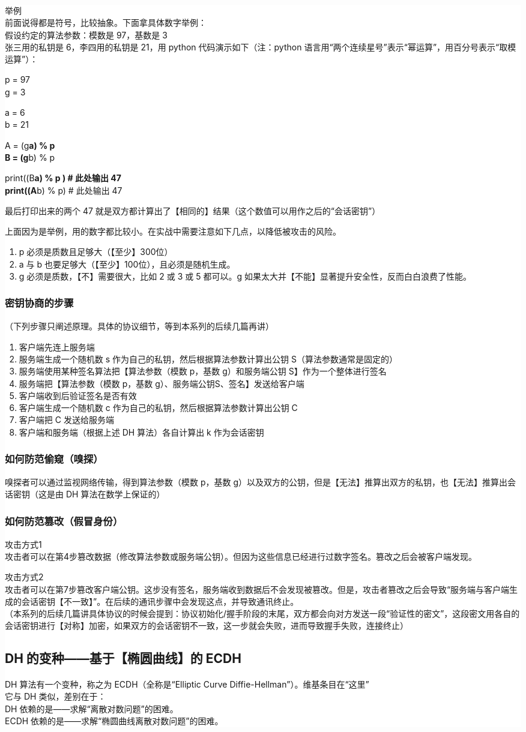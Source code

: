 举例  
前面说得都是符号，比较抽象。下面拿具体数字举例：  
假设约定的算法参数：模数是 97，基数是 3  
张三用的私钥是 6，李四用的私钥是 21，用 python 代码演示如下（注：python 语言用“两个连续星号”表示“幂运算”，用百分号表示“取模运算”）：  

p = 97  
g = 3  

a = 6  
b = 21  

A = (g**a) % p  
B = (g**b) % p  

print((B**a) % p )  # 此处输出 47  
print((A**b) % p)  # 此处输出 47  

最后打印出来的两个 47 就是双方都计算出了【相同的】结果（这个数值可以用作之后的“会话密钥”）  

上面因为是举例，用的数字都比较小。在实战中需要注意如下几点，以降低被攻击的风险。  
1. p 必须是质数且足够大（【至少】300位）  
2. a 与 b 也要足够大（【至少】100位），且必须是随机生成。  
3. g 必须是质数，【不】需要很大，比如 2 或 3 或 5 都可以。g 如果太大并【不能】显著提升安全性，反而白白浪费了性能。  

### 密钥协商的步骤  
（下列步骤只阐述原理。具体的协议细节，等到本系列的后续几篇再讲）  
1. 客户端先连上服务端
2. 服务端生成一个随机数 s 作为自己的私钥，然后根据算法参数计算出公钥 S（算法参数通常是固定的）
3. 服务端使用某种签名算法把【算法参数（模数 p，基数 g）和服务端公钥 S】作为一个整体进行签名
4. 服务端把【算法参数（模数 p，基数 g）、服务端公钥S、签名】发送给客户端
5. 客户端收到后验证签名是否有效
6. 客户端生成一个随机数 c 作为自己的私钥，然后根据算法参数计算出公钥 C
7. 客户端把 C 发送给服务端
8. 客户端和服务端（根据上述 DH 算法）各自计算出 k 作为会话密钥

### 如何防范偷窥（嗅探）
嗅探者可以通过监视网络传输，得到算法参数（模数 p，基数 g）以及双方的公钥，但是【无法】推算出双方的私钥，也【无法】推算出会话密钥（这是由 DH 算法在数学上保证的）

### 如何防范篡改（假冒身份） 
攻击方式1  
攻击者可以在第4步篡改数据（修改算法参数或服务端公钥）。但因为这些信息已经进行过数字签名。篡改之后会被客户端发现。

攻击方式2  
攻击者可以在第7步篡改客户端公钥。这步没有签名，服务端收到数据后不会发现被篡改。但是，攻击者篡改之后会导致“服务端与客户端生成的会话密钥【不一致】”。在后续的通讯步骤中会发现这点，并导致通讯终止。  
（本系列的后续几篇讲具体协议的时候会提到：协议初始化/握手阶段的末尾，双方都会向对方发送一段“验证性的密文”，这段密文用各自的会话密钥进行【对称】加密，如果双方的会话密钥不一致，这一步就会失败，进而导致握手失败，连接终止）  


## DH 的变种——基于【椭圆曲线】的 ECDH
DH 算法有一个变种，称之为 ECDH（全称是“Elliptic Curve Diffie-Hellman”）。维基条目在“这里”  
它与 DH 类似，差别在于：  
DH 依赖的是——求解“离散对数问题”的困难。  
ECDH 依赖的是——求解“椭圆曲线离散对数问题”的困难。  
